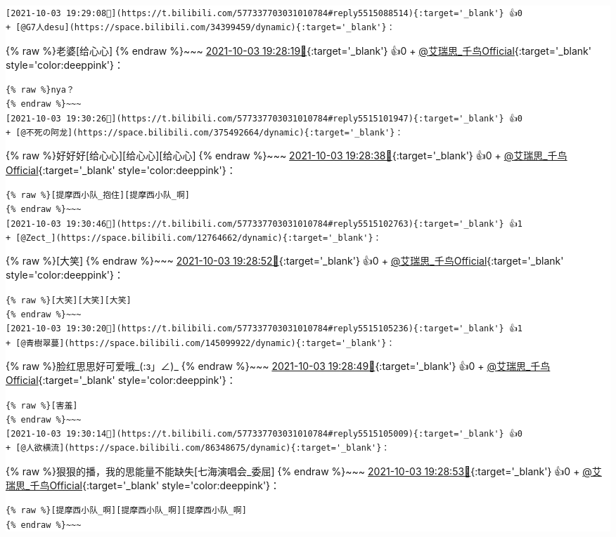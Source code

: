 ~~~
[2021-10-03 19:29:08🔗](https://t.bilibili.com/577337703031010784#reply5515088514){:target='_blank'} 👍0
+ [@G7人desu](https://space.bilibili.com/34399459/dynamic){:target='_blank'}：
~~~
{% raw %}老婆[给心心]
{% endraw %}~~~
[2021-10-03 19:28:19🔗](https://t.bilibili.com/577337703031010784#reply5515084211){:target='_blank'} 👍0
    + [@艾瑞思_千鸟Official](https://space.bilibili.com/1090010845/dynamic){:target='_blank' style='color:deeppink'}：
~~~
{% raw %}nya？
{% endraw %}~~~
[2021-10-03 19:30:26🔗](https://t.bilibili.com/577337703031010784#reply5515101947){:target='_blank'} 👍0
+ [@不死の阿龙](https://space.bilibili.com/375492664/dynamic){:target='_blank'}：
~~~
{% raw %}好好好[给心心][给心心][给心心]
{% endraw %}~~~
[2021-10-03 19:28:38🔗](https://t.bilibili.com/577337703031010784#reply5515084942){:target='_blank'} 👍0
    + [@艾瑞思_千鸟Official](https://space.bilibili.com/1090010845/dynamic){:target='_blank' style='color:deeppink'}：
~~~
{% raw %}[提摩西小队_抱住][提摩西小队_啊]
{% endraw %}~~~
[2021-10-03 19:30:46🔗](https://t.bilibili.com/577337703031010784#reply5515102763){:target='_blank'} 👍1
+ [@Zect_](https://space.bilibili.com/12764662/dynamic){:target='_blank'}：
~~~
{% raw %}[大笑]
{% endraw %}~~~
[2021-10-03 19:28:52🔗](https://t.bilibili.com/577337703031010784#reply5515087825){:target='_blank'} 👍0
    + [@艾瑞思_千鸟Official](https://space.bilibili.com/1090010845/dynamic){:target='_blank' style='color:deeppink'}：
~~~
{% raw %}[大笑][大笑][大笑]
{% endraw %}~~~
[2021-10-03 19:30:20🔗](https://t.bilibili.com/577337703031010784#reply5515105236){:target='_blank'} 👍1
+ [@青樹翠蔓](https://space.bilibili.com/145099922/dynamic){:target='_blank'}：
~~~
{% raw %}脸红思思好可爱哦_(:з」∠)_
{% endraw %}~~~
[2021-10-03 19:28:49🔗](https://t.bilibili.com/577337703031010784#reply5515091771){:target='_blank'} 👍0
    + [@艾瑞思_千鸟Official](https://space.bilibili.com/1090010845/dynamic){:target='_blank' style='color:deeppink'}：
~~~
{% raw %}[害羞]
{% endraw %}~~~
[2021-10-03 19:30:14🔗](https://t.bilibili.com/577337703031010784#reply5515105009){:target='_blank'} 👍0
+ [@人欲横流](https://space.bilibili.com/86348675/dynamic){:target='_blank'}：
~~~
{% raw %}狠狠的播，我的思能量不能缺失[七海演唱会_委屈]
{% endraw %}~~~
[2021-10-03 19:28:53🔗](https://t.bilibili.com/577337703031010784#reply5515095452){:target='_blank'} 👍0
    + [@艾瑞思_千鸟Official](https://space.bilibili.com/1090010845/dynamic){:target='_blank' style='color:deeppink'}：
~~~
{% raw %}[提摩西小队_啊][提摩西小队_啊][提摩西小队_啊]
{% endraw %}~~~
~~~